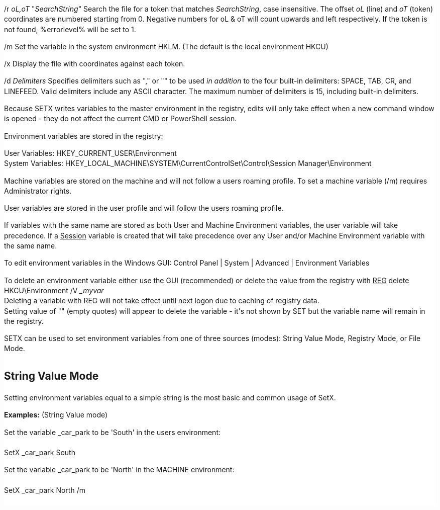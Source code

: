    /r <i>oL,oT</i> "<i>SearchString</i>"
      Search the file for a token that matches <i>SearchString</i>, case insensitive.
      The offset <i>oL</i> (line) and <i>oT</i> (token) coordinates are numbered starting from 0.
      Negative numbers for oL &amp; oT will count upwards and left respectively.
      If the token is not found, %errorlevel% will be set to 1.

   /m
      Set the variable in the system environment HKLM.
      (The default is the local environment HKCU)

   /x
      Display the file with coordinates against each token.

   /d <i>Delimiters</i>
      Specifies delimiters such as "," or "\" to be used <i>in addition</i> to the four
      built-in delimiters: SPACE, TAB, CR, and LINEFEED.
      Valid delimiters include any ASCII character.
      The maximum number of delimiters is 15, including built-in delimiters.</pre>
<p>Because SETX writes variables to the master environment in the registry, edits will only take effect when a new command window is opened - they do not affect the current CMD or PowerShell session. </p>
<p>Environment variables are stored in the registry:</p>
<p> User Variables: <span class="code">HKEY_CURRENT_USER\Environment</span><br>
System Variables: <span class="code">HKEY_LOCAL_MACHINE\SYSTEM\CurrentControlSet\Control\Session Manager\Environment</span></p>
<p>Machine variables are stored on the machine and will not follow a users roaming profile. To set a machine variable (<span class="code">/m</span>) requires Administrator rights. </p>
<p>User variables are stored in the user profile and will follow the users roaming profile. </p>
<p>If  variables with the same name are stored as both  User and Machine Environment variables, the user variable will take precedence. If a <a href="set.html">Session</a> variable is created   that will take precedence over any User and/or Machine Environment variable with the same name.</p>
<p>To edit environment variables in the Windows GUI:<span class="code"> Control Panel | System | Advanced | Environment Variables</span> </p>
<p>To delete an environment variable either use the GUI (recommended) or delete the value from the registry with <span class="code"><a href="reg.html">REG</a> delete HKCU\Environment /V <i>_myvar</i><br>
</span>Deleting a variable with REG will not take effect until next logon due to caching of registry data. <br>
Setting value of <span class="code">""</span> (empty quotes) will appear to delete the variable - it's not shown by SET but the variable name will remain in the registry.</p>
<p>SETX can be used to set environment variables from one of three sources (modes): String Value Mode, Registry Mode, or File Mode.</p>
<h2>String Value Mode</h2>
<p>Setting environment variables equal to a simple string is the most basic and common usage of SetX.</p>
<p><b>Examples:</b> (String Value mode)<br>
</p>
<p>Set the variable <span class="code">_car_park</span> to be 'South' in the users  environment:<br>
<br>
<span class="code">SetX _car_park South</span></p>
<p>Set the variable <span class="code">_car_park</span> to be 'North' in the MACHINE  environment:<br>
<br>
<span class="code">SetX _car_park North /m</span><br>
<br>
